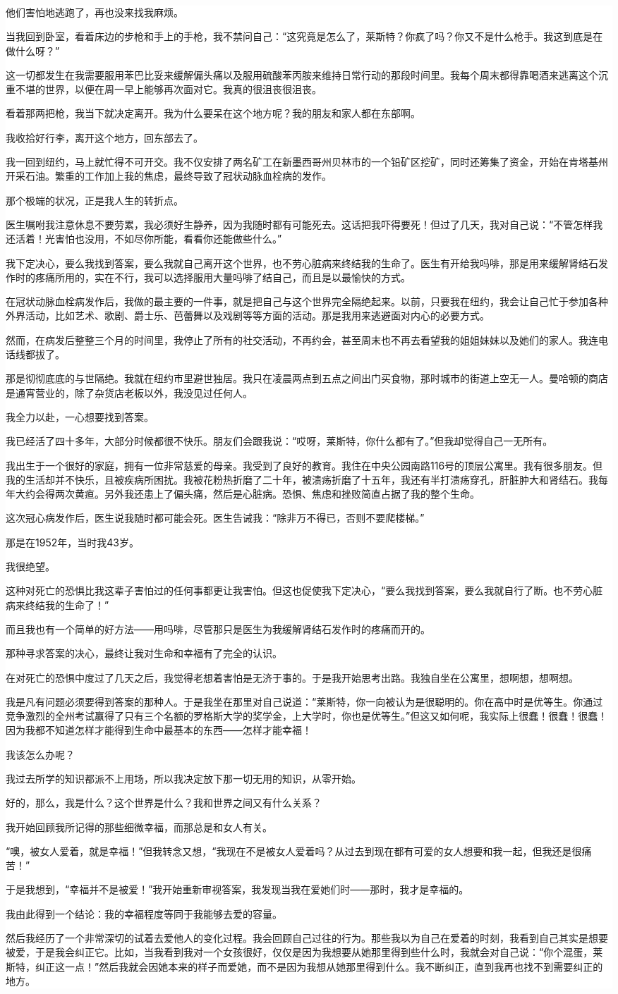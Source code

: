 他们害怕地逃跑了，再也没来找我麻烦。

当我回到卧室，看着床边的步枪和手上的手枪，我不禁问自己：“这究竟是怎么了，莱斯特？你疯了吗？你又不是什么枪手。我这到底是在做什么呀？”

这一切都发生在我需要服用苯巴比妥来缓解偏头痛以及服用硫酸苯丙胺来维持日常行动的那段时间里。我每个周末都得靠喝酒来逃离这个沉重不堪的世界，以便在周一早上能够再次面对它。我真的很沮丧很沮丧。

看着那两把枪，我当下就决定离开。我为什么要呆在这个地方呢？我的朋友和家人都在东部啊。

我收拾好行李，离开这个地方，回东部去了。

我一回到纽约，马上就忙得不可开交。我不仅安排了两名矿工在新墨西哥州贝林市的一个铅矿区挖矿，同时还筹集了资金，开始在肯塔基州开采石油。繁重的工作加上我的焦虑，最终导致了冠状动脉血栓病的发作。

那个极端的状况，正是我人生的转折点。

医生嘱咐我注意休息不要劳累，我必须好生静养，因为我随时都有可能死去。这话把我吓得要死！但过了几天，我对自己说：“不管怎样我还活着！光害怕也没用，不如尽你所能，看看你还能做些什么。”

我下定决心，要么我找到答案，要么我就自己离开这个世界，也不劳心脏病来终结我的生命了。医生有开给我吗啡，那是用来缓解肾结石发作时的疼痛所用的，实在不行，我可以选择服用大量吗啡了结自己，而且是以最愉快的方式。

在冠状动脉血栓病发作后，我做的最主要的一件事，就是把自己与这个世界完全隔绝起来。以前，只要我在纽约，我会让自己忙于参加各种外界活动，比如艺术、歌剧、爵士乐、芭蕾舞以及戏剧等等方面的活动。那是我用来逃避面对内心的必要方式。

然而，在病发后整整三个月的时间里，我停止了所有的社交活动，不再约会，甚至周末也不再去看望我的姐姐妹妹以及她们的家人。我连电话线都拔了。

那是彻彻底底的与世隔绝。我就在纽约市里避世独居。我只在凌晨两点到五点之间出门买食物，那时城市的街道上空无一人。曼哈顿的商店是通宵营业的，除了杂货店老板以外，我没见过任何人。

我全力以赴，一心想要找到答案。

我已经活了四十多年，大部分时候都很不快乐。朋友们会跟我说：“哎呀，莱斯特，你什么都有了。”但我却觉得自己一无所有。

我出生于一个很好的家庭，拥有一位非常慈爱的母亲。我受到了良好的教育。我住在中央公园南路116号的顶层公寓里。我有很多朋友。但我的生活却并不快乐，且被疾病所困扰。我被花粉热折磨了二十年，被溃疡折磨了十五年，我还有半打溃疡穿孔，肝脏肿大和肾结石。我每年大约会得两次黄疸。另外我还患上了偏头痛，然后是心脏病。恐惧、焦虑和挫败简直占据了我的整个生命。

这次冠心病发作后，医生说我随时都可能会死。医生告诫我：“除非万不得已，否则不要爬楼梯。”

那是在1952年，当时我43岁。

我很绝望。

这种对死亡的恐惧比我这辈子害怕过的任何事都更让我害怕。但这也促使我下定决心，“要么我找到答案，要么我就自行了断。也不劳心脏病来终结我的生命了！”

而且我也有一个简单的好方法——用吗啡，尽管那只是医生为我缓解肾结石发作时的疼痛而开的。

那种寻求答案的决心，最终让我对生命和幸福有了完全的认识。

在对死亡的恐惧中度过了几天之后，我觉得老想着害怕是无济于事的。于是我开始思考出路。我独自坐在公寓里，想啊想，想啊想。

我是凡有问题必须要得到答案的那种人。于是我坐在那里对自己说道：“莱斯特，你一向被认为是很聪明的。你在高中时是优等生。你通过竞争激烈的全州考试赢得了只有三个名额的罗格斯大学的奖学金，上大学时，你也是优等生。”但这又如何呢，我实际上很蠢！很蠢！很蠢！因为我都不知道怎样才能得到生命中最基本的东西——怎样才能幸福！

我该怎么办呢？

我过去所学的知识都派不上用场，所以我决定放下那一切无用的知识，从零开始。

好的，那么，我是什么？这个世界是什么？我和世界之间又有什么关系？

我开始回顾我所记得的那些细微幸福，而那总是和女人有关。

“噢，被女人爱着，就是幸福！”但我转念又想，“我现在不是被女人爱着吗？从过去到现在都有可爱的女人想要和我一起，但我还是很痛苦！”

于是我想到，“幸福并不是被爱！”我开始重新审视答案，我发现当我在爱她们时——那时，我才是幸福的。

我由此得到一个结论：我的幸福程度等同于我能够去爱的容量。

然后我经历了一个非常深切的试着去爱他人的变化过程。我会回顾自己过往的行为。那些我以为自己在爱着的时刻，我看到自己其实是想要被爱，于是我会纠正它。比如，当我看到我对一个女孩很好，仅仅是因为我想要从她那里得到些什么时，我就会对自己说：“你个混蛋，莱斯特，纠正这一点！”然后我就会因她本来的样子而爱她，而不是因为我想从她那里得到什么。我不断纠正，直到我再也找不到需要纠正的地方。
